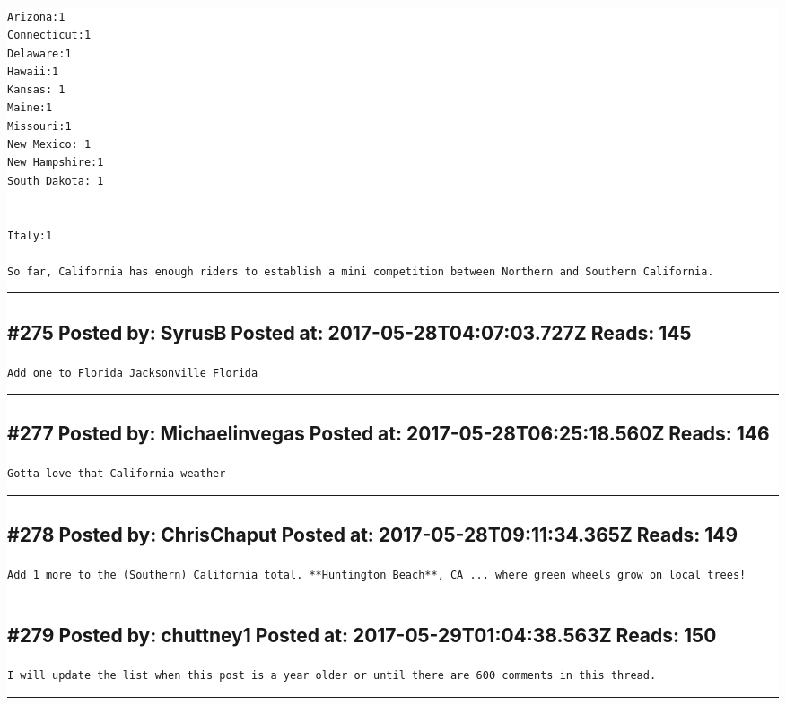 ```
Arizona:1
Connecticut:1
Delaware:1
Hawaii:1
Kansas: 1
Maine:1
Missouri:1
New Mexico: 1
New Hampshire:1
South Dakota: 1


Italy:1

So far, California has enough riders to establish a mini competition between Northern and Southern California.
```

---
## \#275 Posted by: SyrusB Posted at: 2017-05-28T04:07:03.727Z Reads: 145

```
Add one to Florida Jacksonville Florida
```

---
## \#277 Posted by: Michaelinvegas Posted at: 2017-05-28T06:25:18.560Z Reads: 146

```
Gotta love that California weather
```

---
## \#278 Posted by: ChrisChaput Posted at: 2017-05-28T09:11:34.365Z Reads: 149

```
Add 1 more to the (Southern) California total. **Huntington Beach**, CA ... where green wheels grow on local trees!
```

---
## \#279 Posted by: chuttney1 Posted at: 2017-05-29T01:04:38.563Z Reads: 150

```
I will update the list when this post is a year older or until there are 600 comments in this thread.
```

---